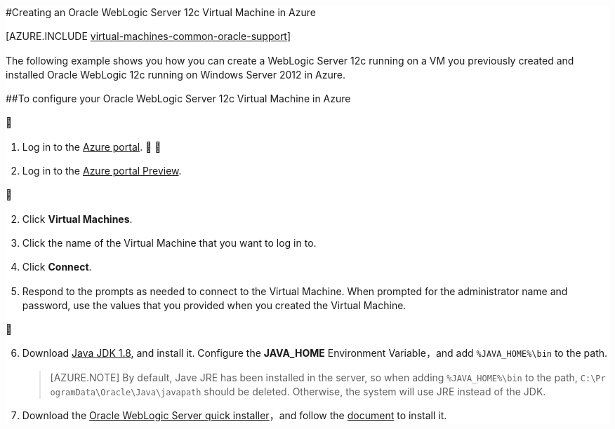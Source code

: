 <properties
	pageTitle="Create an Oracle WebLogic Server 12c VM | Azure"
	description="Create an Oracle WebLogic Server 12c virtual machine running Windows Server 2012 in Azure, using the Resource Manager deployment model."
	services="virtual-machines-windows"
	authors="rickstercdn"
	manager="timlt"
	documentationCenter=""
	tags="azure-resource-manager"/>

<tags
	ms.service="virtual-machines-windows"
	ms.date="05/17/2016"
	wacn.date=""/>

#Creating an Oracle WebLogic Server 12c Virtual Machine in Azure

[AZURE.INCLUDE [virtual-machines-common-oracle-support](../includes/virtual-machines-common-oracle-support.md)]

The following example shows you how you can create a WebLogic Server 12c running on a VM you previously created and installed Oracle WebLogic 12c running on Windows Server 2012 in Azure.

##To configure your Oracle WebLogic Server 12c Virtual Machine in Azure


1. Log in to the [Azure portal](https://portal.azure.cn/).




1. Log in to the [Azure portal Preview](https://portal.azure.cn/).




2.	Click **Virtual Machines**.

3.	Click the name of the Virtual Machine that you want to log in to.

4.	Click **Connect**.

5.	Respond to the prompts as needed to connect to the Virtual Machine. When prompted for the administrator name and password, use the values that you provided when you created the Virtual Machine.




6. Download [Java JDK 1.8](http://www.oracle.com/technetwork/java/javase/downloads/jdk8-downloads-2133151.html), and install it. Configure the **JAVA_HOME** Environment Variable，and add `%JAVA_HOME%\bin` to the path.



	> [AZURE.NOTE] By default, Jave JRE has been installed in the server, so when adding `%JAVA_HOME%\bin` to the path, `C:\ProgramData\Oracle\Java\javapath` should be deleted. Otherwise, the system will use JRE instead of the JDK.



7. Download the [Oracle WebLogic Server quick installer](http://www.oracle.com/technetwork/middleware/weblogic/downloads/wls-main-097127.html)，and follow the [document](http://download.oracle.com/otn/nt/middleware/12c/1221/wls_1221_QuickInstaller_README.txt) to install it.
